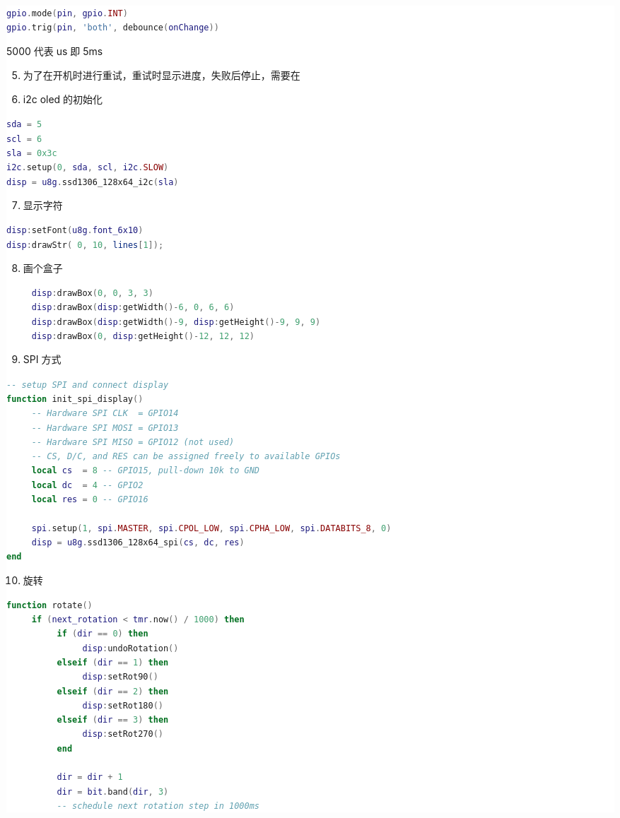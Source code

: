 ```lua
gpio.mode(pin, gpio.INT)
gpio.trig(pin, 'both', debounce(onChange))
```

5000 代表 us 即 5ms

5. 为了在开机时进行重试，重试时显示进度，失败后停止，需要在


6. i2c oled 的初始化

```lua
sda = 5
scl = 6
sla = 0x3c
i2c.setup(0, sda, scl, i2c.SLOW)
disp = u8g.ssd1306_128x64_i2c(sla)
```

7. 显示字符

```lua
disp:setFont(u8g.font_6x10)
disp:drawStr( 0, 10, lines[1]);
```
8. 画个盒子

```lua 
     disp:drawBox(0, 0, 3, 3)
     disp:drawBox(disp:getWidth()-6, 0, 6, 6)
     disp:drawBox(disp:getWidth()-9, disp:getHeight()-9, 9, 9)
     disp:drawBox(0, disp:getHeight()-12, 12, 12)
```

9. SPI 方式

```lua
-- setup SPI and connect display
function init_spi_display()
     -- Hardware SPI CLK  = GPIO14
     -- Hardware SPI MOSI = GPIO13
     -- Hardware SPI MISO = GPIO12 (not used)
     -- CS, D/C, and RES can be assigned freely to available GPIOs
     local cs  = 8 -- GPIO15, pull-down 10k to GND
     local dc  = 4 -- GPIO2
     local res = 0 -- GPIO16

     spi.setup(1, spi.MASTER, spi.CPOL_LOW, spi.CPHA_LOW, spi.DATABITS_8, 0)
     disp = u8g.ssd1306_128x64_spi(cs, dc, res)
end
```

10. 旋转

```lua
function rotate()
     if (next_rotation < tmr.now() / 1000) then
          if (dir == 0) then
               disp:undoRotation()
          elseif (dir == 1) then
               disp:setRot90()
          elseif (dir == 2) then
               disp:setRot180()
          elseif (dir == 3) then
               disp:setRot270()
          end

          dir = dir + 1
          dir = bit.band(dir, 3)
          -- schedule next rotation step in 1000ms
```